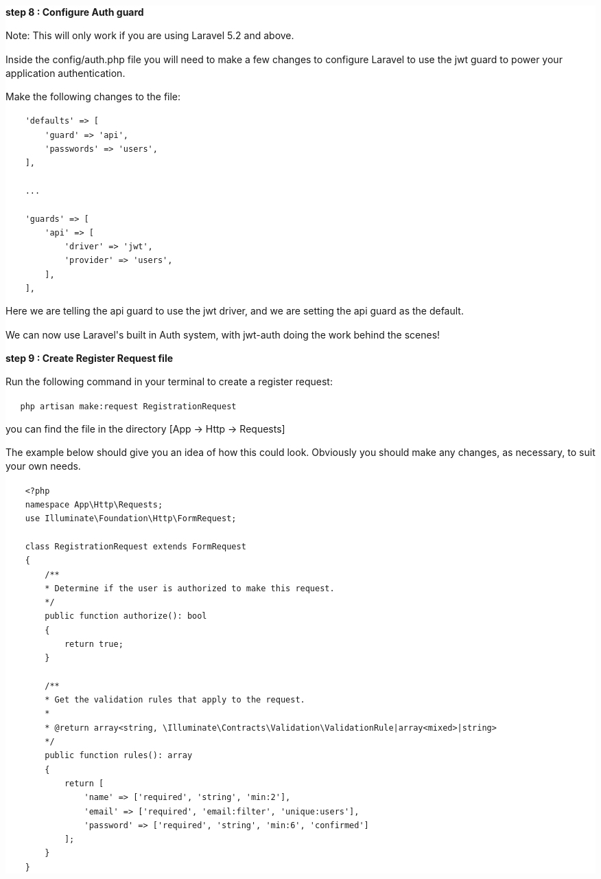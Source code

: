 **step 8 : Configure Auth guard**

Note: This will only work if you are using Laravel 5.2 and above.

Inside the config/auth.php file you will need to make a few changes to configure Laravel to use the jwt guard to power your application authentication.

Make the following changes to the file:

        'defaults' => [
            'guard' => 'api',
            'passwords' => 'users',
        ],

        ...

        'guards' => [
            'api' => [
                'driver' => 'jwt',
                'provider' => 'users',
            ],
        ],

Here we are telling the api guard to use the jwt driver, and we are setting the api guard as the default.

We can now use Laravel's built in Auth system, with jwt-auth doing the work behind the scenes!

**step 9 : Create Register Request file**

Run the following command in your terminal to create a register request:

       php artisan make:request RegistrationRequest 

you can find the file in the directory [App -> Http -> Requests] 

The example below should give you an idea of how this could look. Obviously you should make any changes, as necessary, to suit your own needs.

        <?php
        namespace App\Http\Requests;
        use Illuminate\Foundation\Http\FormRequest;

        class RegistrationRequest extends FormRequest
        {
            /**
            * Determine if the user is authorized to make this request.
            */
            public function authorize(): bool
            {
                return true;
            }

            /**
            * Get the validation rules that apply to the request.
            *
            * @return array<string, \Illuminate\Contracts\Validation\ValidationRule|array<mixed>|string>
            */
            public function rules(): array
            {
                return [
                    'name' => ['required', 'string', 'min:2'],
                    'email' => ['required', 'email:filter', 'unique:users'],
                    'password' => ['required', 'string', 'min:6', 'confirmed']
                ];
            }
        }
